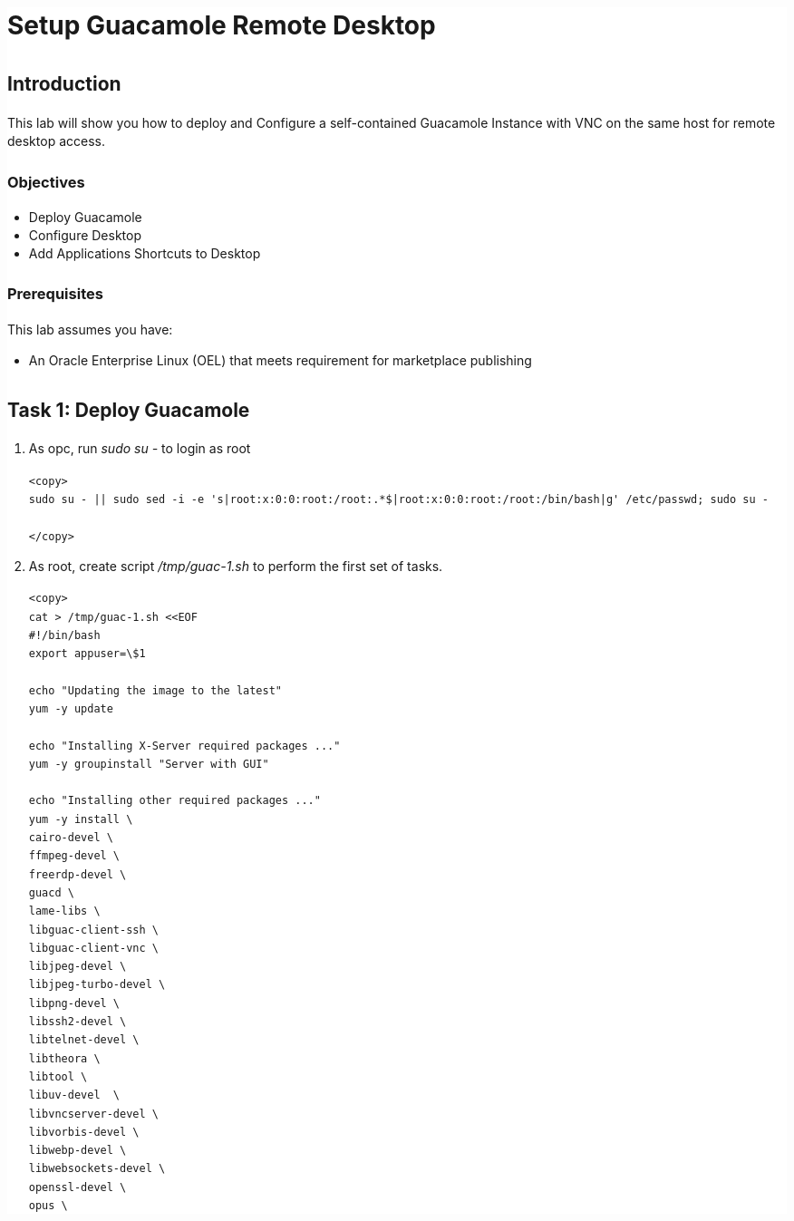 # Setup Guacamole Remote Desktop

## Introduction
This lab will show you how to deploy and Configure a self-contained Guacamole Instance with VNC on the same host for remote desktop access.

### Objectives
- Deploy Guacamole
- Configure Desktop
- Add Applications Shortcuts to Desktop

### Prerequisites
This lab assumes you have:
- An Oracle Enterprise Linux (OEL) that meets requirement for marketplace publishing

## Task 1: Deploy Guacamole
1.  As opc, run *sudo su -* to login as root

    ```
    <copy>
    sudo su - || sudo sed -i -e 's|root:x:0:0:root:/root:.*$|root:x:0:0:root:/root:/bin/bash|g' /etc/passwd; sudo su -

    </copy>
    ```

2.  As root, create script */tmp/guac-1.sh* to perform the first set of tasks.

    ```
    <copy>
    cat > /tmp/guac-1.sh <<EOF
    #!/bin/bash
    export appuser=\$1

    echo "Updating the image to the latest"
    yum -y update

    echo "Installing X-Server required packages ..."
    yum -y groupinstall "Server with GUI"

    echo "Installing other required packages ..."
    yum -y install \
    cairo-devel \
    ffmpeg-devel \
    freerdp-devel \
    guacd \
    lame-libs \
    libguac-client-ssh \
    libguac-client-vnc \
    libjpeg-devel \
    libjpeg-turbo-devel \
    libpng-devel \
    libssh2-devel \
    libtelnet-devel \
    libtheora \
    libtool \
    libuv-devel  \
    libvncserver-devel \
    libvorbis-devel \
    libwebp-devel \
    libwebsockets-devel \
    openssl-devel \
    opus \